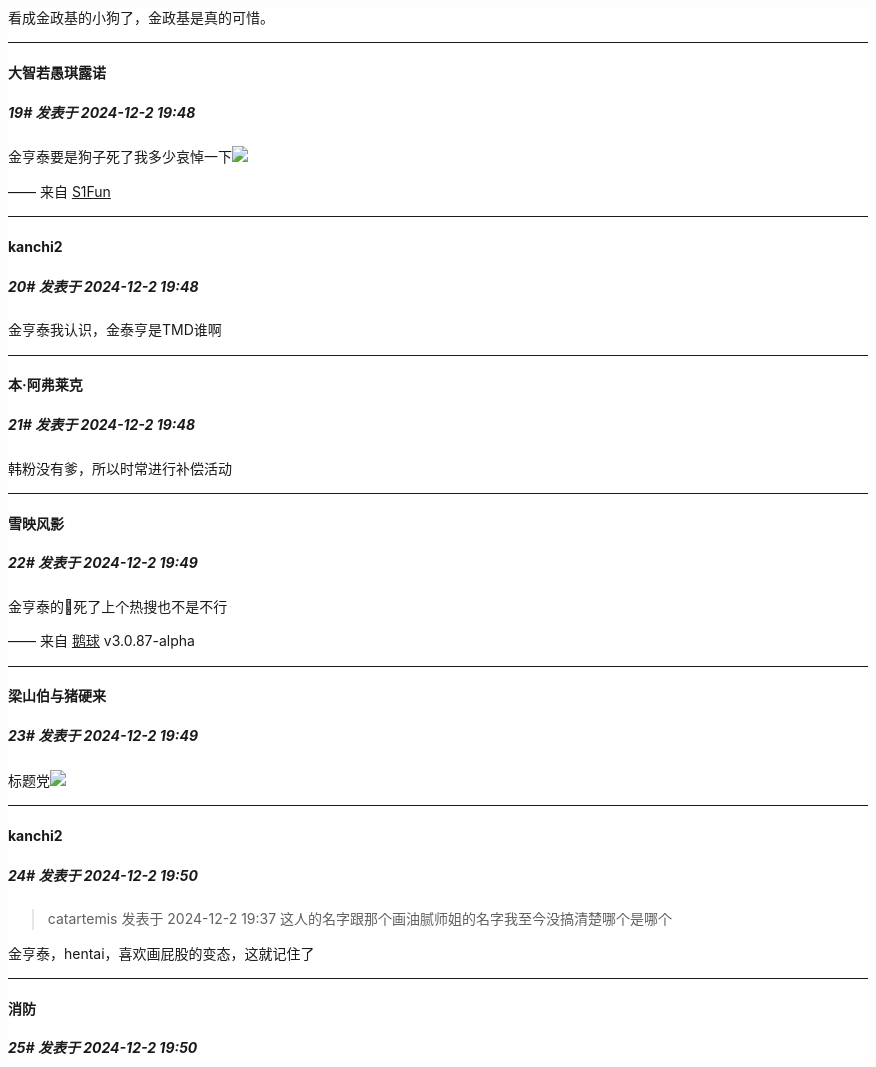 看成金政基的小狗了，金政基是真的可惜。

*****

####  大智若愚琪露诺  
##### 19#       发表于 2024-12-2 19:48

金亨泰要是狗子死了我多少哀悼一下<img src="https://static.saraba1st.com/image/smiley/face2017/037.png" referrerpolicy="no-referrer">

—— 来自 [S1Fun](https://s1fun.koalcat.com)

*****

####  kanchi2  
##### 20#       发表于 2024-12-2 19:48

金亨泰我认识，金泰亨是TMD谁啊

*****

####  本·阿弗莱克  
##### 21#       发表于 2024-12-2 19:48

韩粉没有爹，所以时常进行补偿活动

*****

####  雪映风影  
##### 22#       发表于 2024-12-2 19:49

金亨泰的🐶死了上个热搜也不是不行 

—— 来自 [鹅球](https://www.pgyer.com/xfPejhuq) v3.0.87-alpha

*****

####  梁山伯与猪硬来  
##### 23#       发表于 2024-12-2 19:49

标题党<img src="https://static.saraba1st.com/image/smiley/face2017/048.png" referrerpolicy="no-referrer">

*****

####  kanchi2  
##### 24#       发表于 2024-12-2 19:50

<blockquote>catartemis 发表于 2024-12-2 19:37
这人的名字跟那个画油腻师姐的名字我至今没搞清楚哪个是哪个</blockquote>
金亨泰，hentai，喜欢画屁股的变态，这就记住了

*****

####  消防  
##### 25#       发表于 2024-12-2 19:50

